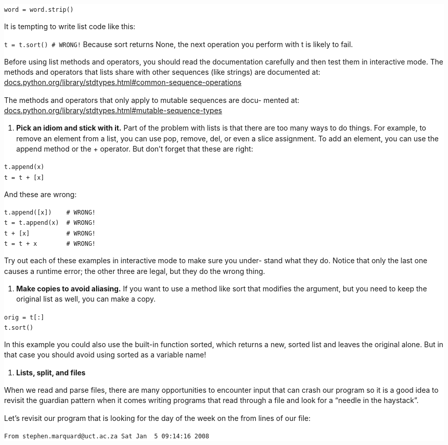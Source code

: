 `word = word.strip()`

It is tempting to write list code like this:

`t = t.sort() # WRONG!` Because sort returns None, the next operation you perform with t is likely to fail.

Before using list methods and operators, you should read the documentation carefully and then test them in interactive mode. The methods and operators that lists share with other sequences (like strings) are documented at: [docs.python.org/library/stdtypes.html#common-sequence-operations](http://docs.python.org/library/stdtypes.html#common-sequence-operations)

The methods and operators that only apply to mutable sequences are docu- mented at: [docs.python.org/library/stdtypes.html#mutable-sequence-types](http://docs.python.org/library/stdtypes.html#mutable-sequence-types)

1. **Pick an idiom and stick with it.** Part of the problem with lists is that there are too many ways to do things. For example, to remove an element from a list, you can use pop, remove, del, or even a slice assignment. To add an element, you can use the append method or the + operator. But don’t forget that these are right:

```no-exec id=567564d8-d17a-45ac-a9e2-00a075a5f5b5
t.append(x)
t = t + [x]
```

And these are wrong:

```no-exec id=887571d6-08fd-4f98-b229-4c09fbd80216
t.append([x])    # WRONG!
t = t.append(x)  # WRONG!
t + [x]          # WRONG!
t = t + x        # WRONG!
```

Try out each of these examples in interactive mode to make sure you under- stand what they do. Notice that only the last one causes a runtime error; the other three are legal, but they do the wrong thing.

1. **Make copies to avoid aliasing.** If you want to use a method like sort that modifies the argument, but you need to keep the original list as well, you can make a copy.

```no-exec id=d59aadf9-e68a-45d9-8822-a1dafb987dda
orig = t[:]
t.sort()
```

In this example you could also use the built-in function sorted, which returns a new, sorted list and leaves the original alone. But in that case you should avoid using sorted as a variable name!

1. **Lists, split, and files**

When we read and parse files, there are many opportunities to encounter input that can crash our program so it is a good idea to revisit the guardian pattern when it comes writing programs that read through a file and look for a “needle in the haystack”.

Let’s revisit our program that is looking for the day of the week on the from lines of our file:

`From stephen.marquard@uct.ac.za Sat Jan  5 09:14:16 2008`
